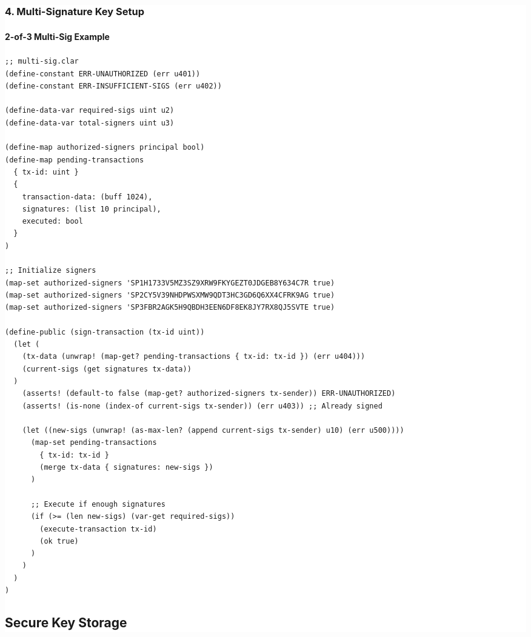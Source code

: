 ### 4. Multi-Signature Key Setup

#### 2-of-3 Multi-Sig Example
```clarity
;; multi-sig.clar
(define-constant ERR-UNAUTHORIZED (err u401))
(define-constant ERR-INSUFFICIENT-SIGS (err u402))

(define-data-var required-sigs uint u2)
(define-data-var total-signers uint u3)

(define-map authorized-signers principal bool)
(define-map pending-transactions
  { tx-id: uint }
  {
    transaction-data: (buff 1024),
    signatures: (list 10 principal),
    executed: bool
  }
)

;; Initialize signers
(map-set authorized-signers 'SP1H1733V5MZ3SZ9XRW9FKYGEZT0JDGEB8Y634C7R true)
(map-set authorized-signers 'SP2CY5V39NHDPWSXMW9QDT3HC3GD6Q6XX4CFRK9AG true)  
(map-set authorized-signers 'SP3FBR2AGK5H9QBDH3EEN6DF8EK8JY7RX8QJ5SVTE true)

(define-public (sign-transaction (tx-id uint))
  (let (
    (tx-data (unwrap! (map-get? pending-transactions { tx-id: tx-id }) (err u404)))
    (current-sigs (get signatures tx-data))
  )
    (asserts! (default-to false (map-get? authorized-signers tx-sender)) ERR-UNAUTHORIZED)
    (asserts! (is-none (index-of current-sigs tx-sender)) (err u403)) ;; Already signed
    
    (let ((new-sigs (unwrap! (as-max-len? (append current-sigs tx-sender) u10) (err u500))))
      (map-set pending-transactions
        { tx-id: tx-id }
        (merge tx-data { signatures: new-sigs })
      )
      
      ;; Execute if enough signatures
      (if (>= (len new-sigs) (var-get required-sigs))
        (execute-transaction tx-id)
        (ok true)
      )
    )
  )
)
```

## Secure Key Storage

